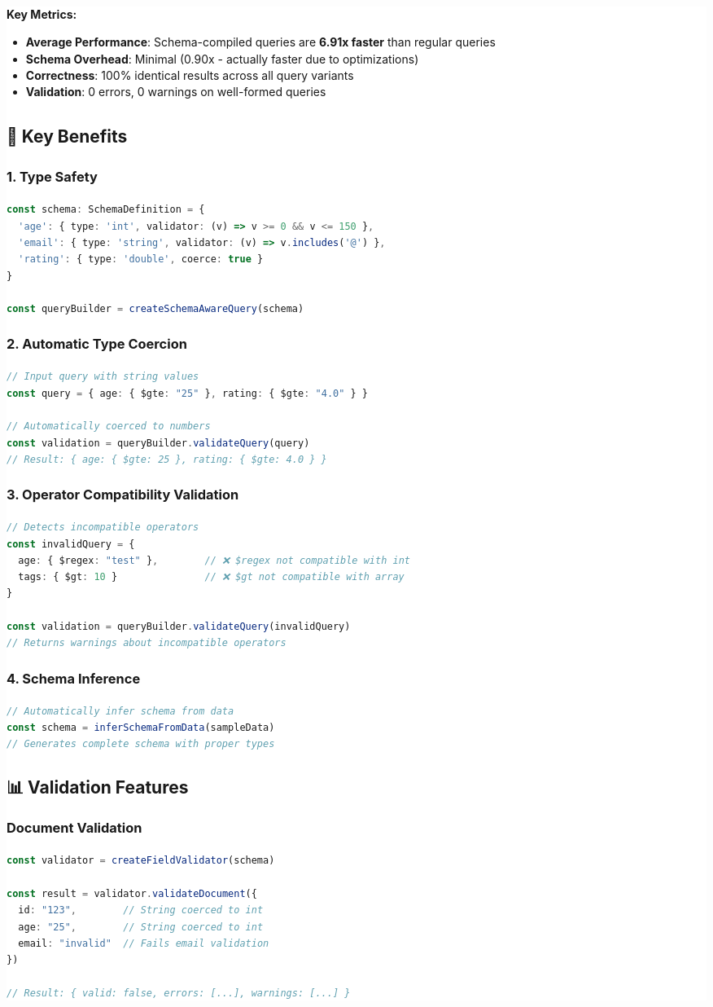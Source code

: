 **Key Metrics:**
- **Average Performance**: Schema-compiled queries are **6.91x faster** than regular queries
- **Schema Overhead**: Minimal (0.90x - actually faster due to optimizations)
- **Correctness**: 100% identical results across all query variants
- **Validation**: 0 errors, 0 warnings on well-formed queries

## 🎯 Key Benefits

### 1. Type Safety
```typescript
const schema: SchemaDefinition = {
  'age': { type: 'int', validator: (v) => v >= 0 && v <= 150 },
  'email': { type: 'string', validator: (v) => v.includes('@') },
  'rating': { type: 'double', coerce: true }
}

const queryBuilder = createSchemaAwareQuery(schema)
```

### 2. Automatic Type Coercion
```typescript
// Input query with string values
const query = { age: { $gte: "25" }, rating: { $gte: "4.0" } }

// Automatically coerced to numbers
const validation = queryBuilder.validateQuery(query)
// Result: { age: { $gte: 25 }, rating: { $gte: 4.0 } }
```

### 3. Operator Compatibility Validation
```typescript
// Detects incompatible operators
const invalidQuery = {
  age: { $regex: "test" },        // ❌ $regex not compatible with int
  tags: { $gt: 10 }               // ❌ $gt not compatible with array
}

const validation = queryBuilder.validateQuery(invalidQuery)
// Returns warnings about incompatible operators
```

### 4. Schema Inference
```typescript
// Automatically infer schema from data
const schema = inferSchemaFromData(sampleData)
// Generates complete schema with proper types
```

## 📊 Validation Features

### Document Validation
```typescript
const validator = createFieldValidator(schema)

const result = validator.validateDocument({
  id: "123",        // String coerced to int
  age: "25",        // String coerced to int
  email: "invalid"  // Fails email validation
})

// Result: { valid: false, errors: [...], warnings: [...] }
```
